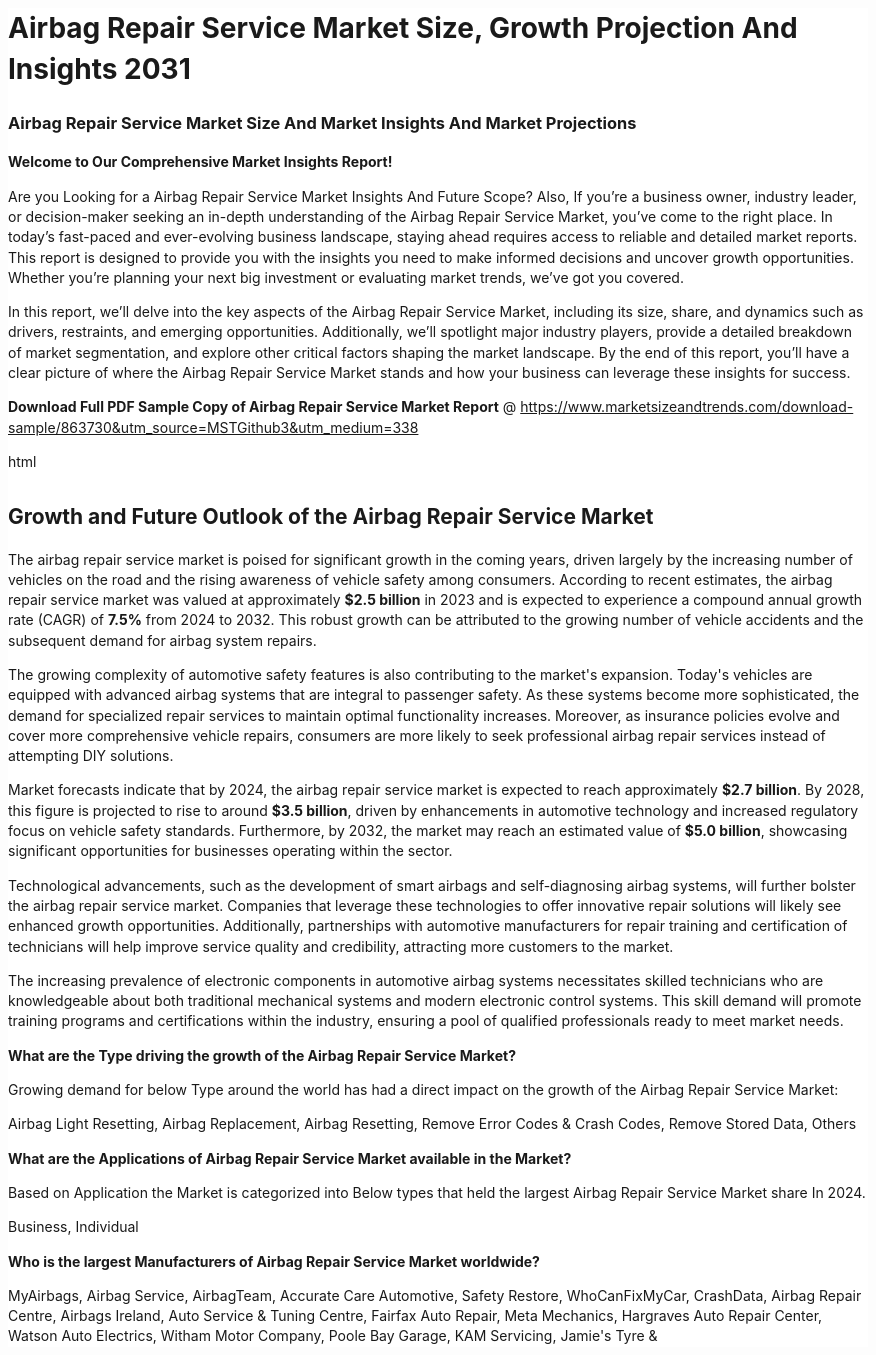 <H1>Airbag Repair Service Market Size, Growth Projection And Insights 2031</H1><div class="" data-test-id=""><h3><span class="">Airbag Repair Service Market Size And Market Insights And Market Projections</span></h3></div><div class="" data-test-id=""><p><strong>Welcome to Our Comprehensive Market Insights Report!</strong></p><p>Are you Looking for a Airbag Repair Service Market Insights And Future Scope? Also, If you&rsquo;re a business owner, industry leader, or decision-maker seeking an in-depth understanding of the Airbag Repair Service Market, you&rsquo;ve come to the right place. In today&rsquo;s fast-paced and ever-evolving business landscape, staying ahead requires access to reliable and detailed market reports. This report is designed to provide you with the insights you need to make informed decisions and uncover growth opportunities. Whether you&rsquo;re planning your next big investment or evaluating market trends, we&rsquo;ve got you covered.</p><p>In this report, we&rsquo;ll delve into the key aspects of the Airbag Repair Service Market, including its size, share, and dynamics such as drivers, restraints, and emerging opportunities. Additionally, we&rsquo;ll spotlight major industry players, provide a detailed breakdown of market segmentation, and explore other critical factors shaping the market landscape. By the end of this report, you&rsquo;ll have a clear picture of where the Airbag Repair Service Market stands and how your business can leverage these insights for success.</p><p><strong>Download Full PDF Sample Copy of Airbag Repair Service Market Report</strong> @ <a href="https://www.marketsizeandtrends.com/download-sample/863730&utm_source=MSTGithub3&utm_medium=338" target="_blank">https://www.marketsizeandtrends.com/download-sample/863730&utm_source=MSTGithub3&utm_medium=338</a></p></div><div class="" data-test-id=""><p><span class="">html<div> <h2>Growth and Future Outlook of the Airbag Repair Service Market</h2> <p>The airbag repair service market is poised for significant growth in the coming years, driven largely by the increasing number of vehicles on the road and the rising awareness of vehicle safety among consumers. According to recent estimates, the airbag repair service market was valued at approximately <strong>$2.5 billion</strong> in 2023 and is expected to experience a compound annual growth rate (CAGR) of <strong>7.5%</strong> from 2024 to 2032. This robust growth can be attributed to the growing number of vehicle accidents and the subsequent demand for airbag system repairs.</p> <p>The growing complexity of automotive safety features is also contributing to the market's expansion. Today's vehicles are equipped with advanced airbag systems that are integral to passenger safety. As these systems become more sophisticated, the demand for specialized repair services to maintain optimal functionality increases. Moreover, as insurance policies evolve and cover more comprehensive vehicle repairs, consumers are more likely to seek professional airbag repair services instead of attempting DIY solutions.</p> <p><strong></strong></p> <p>Market forecasts indicate that by 2024, the airbag repair service market is expected to reach approximately <strong>$2.7 billion</strong>. By 2028, this figure is projected to rise to around <strong>$3.5 billion</strong>, driven by enhancements in automotive technology and increased regulatory focus on vehicle safety standards. Furthermore, by 2032, the market may reach an estimated value of <strong>$5.0 billion</strong>, showcasing significant opportunities for businesses operating within the sector.</p> <p>Technological advancements, such as the development of smart airbags and self-diagnosing airbag systems, will further bolster the airbag repair service market. Companies that leverage these technologies to offer innovative repair solutions will likely see enhanced growth opportunities. Additionally, partnerships with automotive manufacturers for repair training and certification of technicians will help improve service quality and credibility, attracting more customers to the market.</p> <p>The increasing prevalence of electronic components in automotive airbag systems necessitates skilled technicians who are knowledgeable about both traditional mechanical systems and modern electronic control systems. This skill demand will promote training programs and certifications within the industry, ensuring a pool of qualified professionals ready to meet market needs.</p></div></span></p><p><strong><span class="">What are the&nbsp;Type driving the growth of the Airbag Repair Service Market?</span></strong></p></div><div class="" data-test-id=""><p><span class="">Growing demand for below Type around the world has had a direct impact on the growth of the Airbag Repair Service Market:</span></p></div><div class="" data-test-id=""><p>Airbag Light Resetting, Airbag Replacement, Airbag Resetting, Remove Error Codes & Crash Codes, Remove Stored Data, Others</p><p><span class=""><strong>What are the&nbsp;Applications&nbsp;of Airbag Repair Service Market available in the Market?</strong></span></p></div><div class="" data-test-id=""><p><span class="">Based on Application the Market is categorized into Below types that held the largest Airbag Repair Service Market share In 2024.</span></p></div><div class="" data-test-id=""><p><span class="">Business, Individual</span></p><p><span class=""><strong>Who is the largest Manufacturers of Airbag Repair Service Market worldwide?</strong></span></p></div><div class="" data-test-id=""><p><span class="">MyAirbags, Airbag Service, AirbagTeam, Accurate Care Automotive, Safety Restore, WhoCanFixMyCar, CrashData, Airbag Repair Centre, Airbags Ireland, Auto Service & Tuning Centre, Fairfax Auto Repair, Meta Mechanics, Hargraves Auto Repair Center, Watson Auto Electrics, Witham Motor Company, Poole Bay Garage, KAM Servicing, Jamie's Tyre &